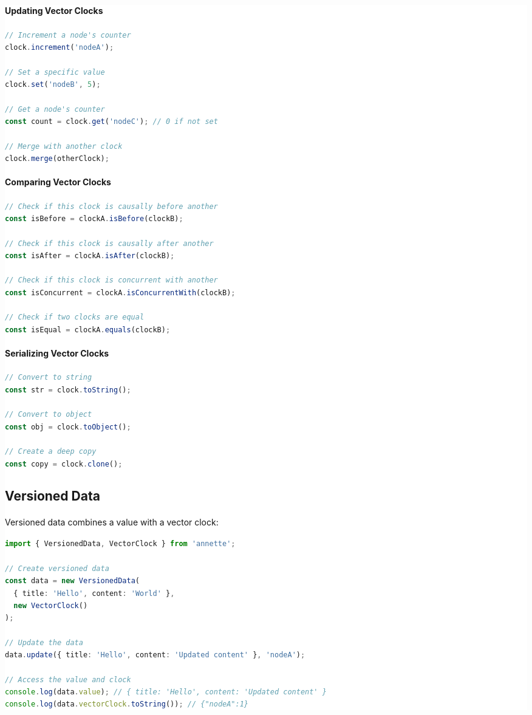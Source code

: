 #### Updating Vector Clocks

```typescript
// Increment a node's counter
clock.increment('nodeA');

// Set a specific value
clock.set('nodeB', 5);

// Get a node's counter
const count = clock.get('nodeC'); // 0 if not set

// Merge with another clock
clock.merge(otherClock);
```

#### Comparing Vector Clocks

```typescript
// Check if this clock is causally before another
const isBefore = clockA.isBefore(clockB);

// Check if this clock is causally after another
const isAfter = clockA.isAfter(clockB);

// Check if this clock is concurrent with another
const isConcurrent = clockA.isConcurrentWith(clockB);

// Check if two clocks are equal
const isEqual = clockA.equals(clockB);
```

#### Serializing Vector Clocks

```typescript
// Convert to string
const str = clock.toString();

// Convert to object
const obj = clock.toObject();

// Create a deep copy
const copy = clock.clone();
```

## Versioned Data

Versioned data combines a value with a vector clock:

```typescript
import { VersionedData, VectorClock } from 'annette';

// Create versioned data
const data = new VersionedData(
  { title: 'Hello', content: 'World' },
  new VectorClock()
);

// Update the data
data.update({ title: 'Hello', content: 'Updated content' }, 'nodeA');

// Access the value and clock
console.log(data.value); // { title: 'Hello', content: 'Updated content' }
console.log(data.vectorClock.toString()); // {"nodeA":1}
```

